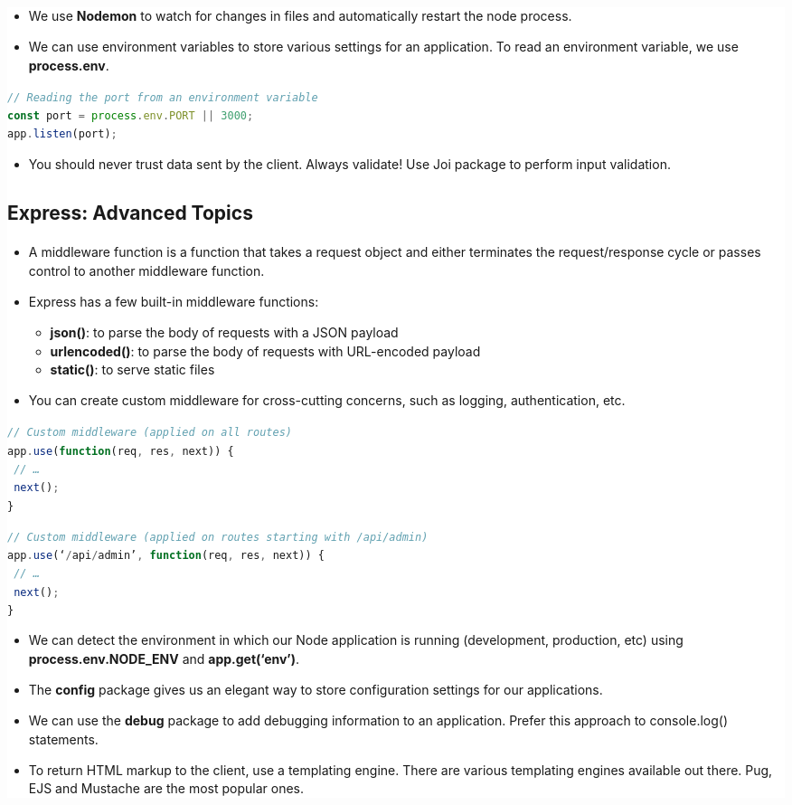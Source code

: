- We use **Nodemon** to watch for changes in files and automatically restart the
node process.

- We can use environment variables to store various settings for an application. To
read an environment variable, we use **process.env**.

```js
// Reading the port from an environment variable
const port = process.env.PORT || 3000;
app.listen(port);
```

- You should never trust data sent by the client. Always validate! Use Joi package
to perform input validation.

## Express: Advanced Topics

- A middleware function is a function that takes a request object and either
terminates the request/response cycle or passes control to another middleware
function.

- Express has a few built-in middleware functions:
  - **json()**: to parse the body of requests with a JSON payload
  - **urlencoded()**: to parse the body of requests with URL-encoded payload
  - **static()**: to serve static files

- You can create custom middleware for cross-cutting concerns, such as logging,
authentication, etc.

```js
// Custom middleware (applied on all routes)
app.use(function(req, res, next)) {
 // …
 next();
}
```

```js
// Custom middleware (applied on routes starting with /api/admin)
app.use(‘/api/admin’, function(req, res, next)) {
 // …
 next();
}
```

- We can detect the environment in which our Node application is running
(development, production, etc) using **process.env.NODE_ENV** and
**app.get(‘env’)**. 

- The **config** package gives us an elegant way to store configuration settings for
our applications.

- We can use the **debug** package to add debugging information to an application.
Prefer this approach to console.log() statements.

- To return HTML markup to the client, use a templating engine. There are various
templating engines available out there. Pug, EJS and Mustache are the most
popular ones. 
